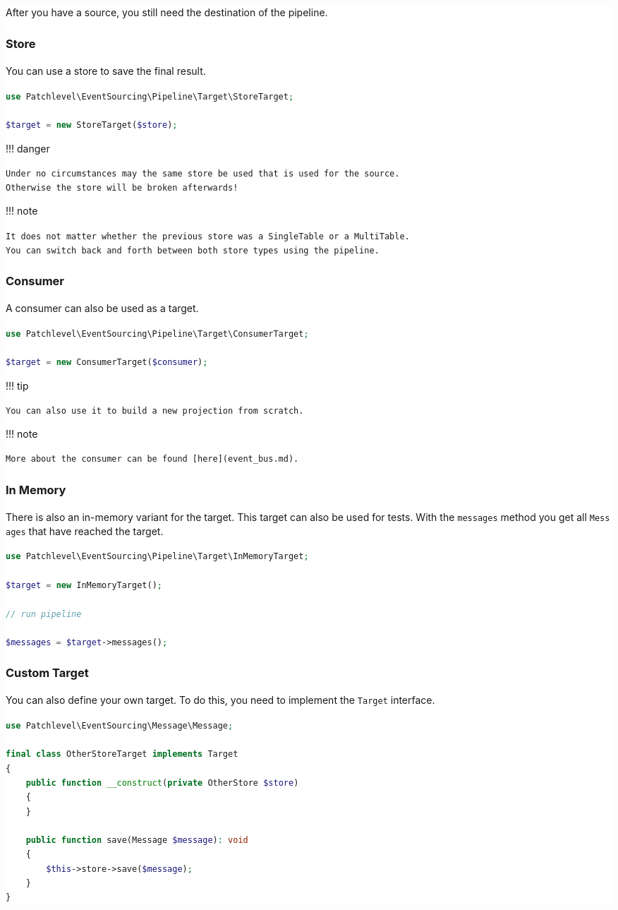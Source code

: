 After you have a source, you still need the destination of the pipeline.

### Store

You can use a store to save the final result.

```php
use Patchlevel\EventSourcing\Pipeline\Target\StoreTarget;

$target = new StoreTarget($store);
```
!!! danger

    Under no circumstances may the same store be used that is used for the source. 
    Otherwise the store will be broken afterwards!
    
!!! note

    It does not matter whether the previous store was a SingleTable or a MultiTable.
    You can switch back and forth between both store types using the pipeline.
    
### Consumer

A consumer can also be used as a target.

```php
use Patchlevel\EventSourcing\Pipeline\Target\ConsumerTarget;

$target = new ConsumerTarget($consumer);
```
!!! tip

    You can also use it to build a new projection from scratch.
    
!!! note

    More about the consumer can be found [here](event_bus.md).
    
### In Memory

There is also an in-memory variant for the target. This target can also be used for tests.
With the `messages` method you get all `Messages` that have reached the target.

```php
use Patchlevel\EventSourcing\Pipeline\Target\InMemoryTarget;

$target = new InMemoryTarget();

// run pipeline

$messages = $target->messages();
```
### Custom Target

You can also define your own target. To do this, you need to implement the `Target` interface.

```php
use Patchlevel\EventSourcing\Message\Message;

final class OtherStoreTarget implements Target
{
    public function __construct(private OtherStore $store)
    {
    }

    public function save(Message $message): void
    {
        $this->store->save($message);
    }
}
```